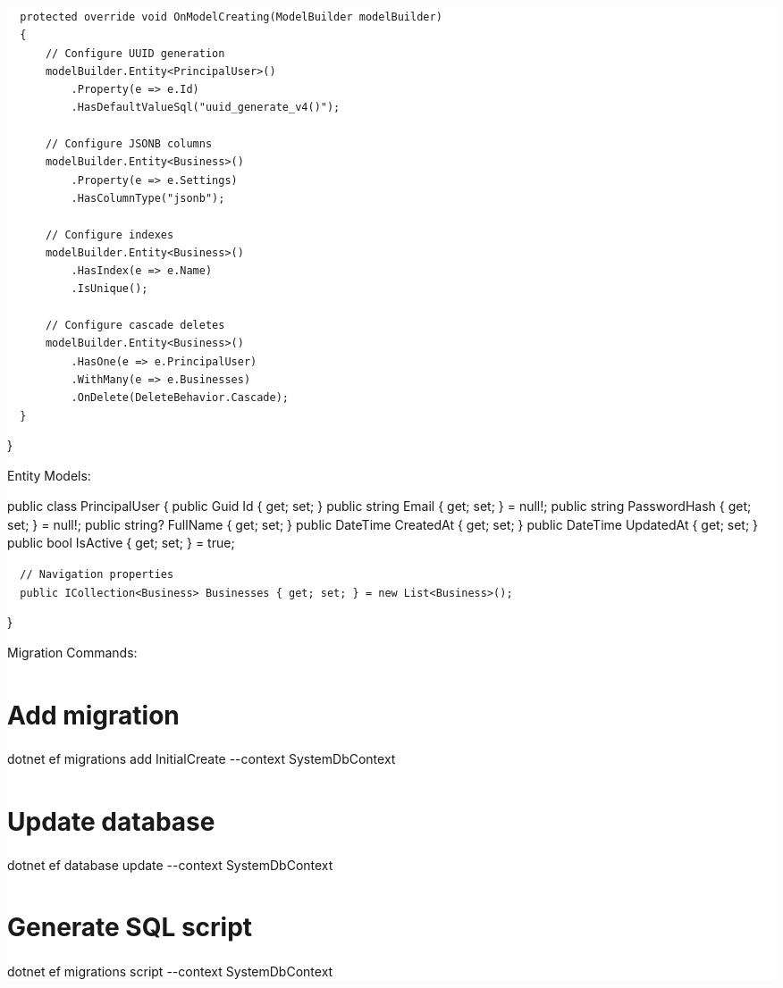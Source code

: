       protected override void OnModelCreating(ModelBuilder modelBuilder)
      {
          // Configure UUID generation
          modelBuilder.Entity<PrincipalUser>()
              .Property(e => e.Id)
              .HasDefaultValueSql("uuid_generate_v4()");

          // Configure JSONB columns
          modelBuilder.Entity<Business>()
              .Property(e => e.Settings)
              .HasColumnType("jsonb");

          // Configure indexes
          modelBuilder.Entity<Business>()
              .HasIndex(e => e.Name)
              .IsUnique();

          // Configure cascade deletes
          modelBuilder.Entity<Business>()
              .HasOne(e => e.PrincipalUser)
              .WithMany(e => e.Businesses)
              .OnDelete(DeleteBehavior.Cascade);
      }
  }

  Entity Models:

  public class PrincipalUser
  {
      public Guid Id { get; set; }
      public string Email { get; set; } = null!;
      public string PasswordHash { get; set; } = null!;
      public string? FullName { get; set; }
      public DateTime CreatedAt { get; set; }
      public DateTime UpdatedAt { get; set; }
      public bool IsActive { get; set; } = true;
      
      // Navigation properties
      public ICollection<Business> Businesses { get; set; } = new List<Business>();
  }

  Migration Commands:

  # Add migration
  dotnet ef migrations add InitialCreate --context SystemDbContext

  # Update database
  dotnet ef database update --context SystemDbContext

  # Generate SQL script
  dotnet ef migrations script --context SystemDbContext
